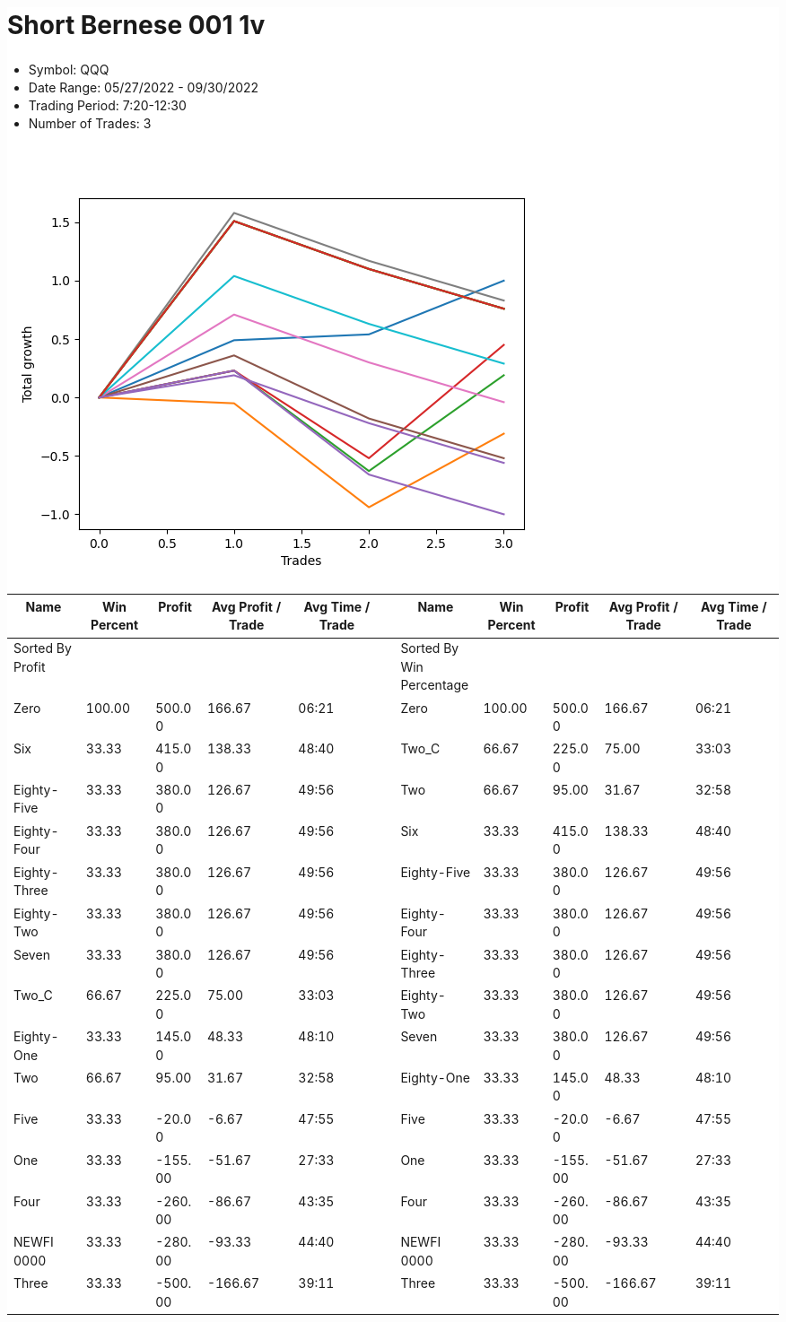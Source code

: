 # Short Bernese 001 1v 
- Symbol: QQQ
- Date Range: 05/27/2022 - 09/30/2022
- Trading Period: 7:20-12:30
- Number of Trades: 3

![Plot](ShortBernese0011vQQQ.png)

| Name | Win Percent | Profit | Avg Profit / Trade | Avg Time / Trade |      | Name | Win Percent | Profit | Avg Profit / Trade | Avg Time / Trade |
| ---- | ----------- | ------ | ------------------ | ---------------- | ---- | ---- | ----------- | ------ | ------------------ | ---------------- |
| Sorted By <br> Profit | | | | | | Sorted By <br> Win Percentage ||||
| Zero | 100.00 | 500.00 | 166.67 | 06:21 |     | Zero | 100.00 | 500.00 | 166.67 | 06:21 |
| Six | 33.33 | 415.00 | 138.33 | 48:40 |     | Two_C | 66.67 | 225.00 | 75.00 | 33:03 |
| Eighty-Five | 33.33 | 380.00 | 126.67 | 49:56 |     | Two | 66.67 | 95.00 | 31.67 | 32:58 |
| Eighty-Four | 33.33 | 380.00 | 126.67 | 49:56 |     | Six | 33.33 | 415.00 | 138.33 | 48:40 |
| Eighty-Three | 33.33 | 380.00 | 126.67 | 49:56 |     | Eighty-Five | 33.33 | 380.00 | 126.67 | 49:56 |
| Eighty-Two | 33.33 | 380.00 | 126.67 | 49:56 |     | Eighty-Four | 33.33 | 380.00 | 126.67 | 49:56 |
| Seven | 33.33 | 380.00 | 126.67 | 49:56 |     | Eighty-Three | 33.33 | 380.00 | 126.67 | 49:56 |
| Two_C | 66.67 | 225.00 | 75.00 | 33:03 |     | Eighty-Two | 33.33 | 380.00 | 126.67 | 49:56 |
| Eighty-One | 33.33 | 145.00 | 48.33 | 48:10 |     | Seven | 33.33 | 380.00 | 126.67 | 49:56 |
| Two | 66.67 | 95.00 | 31.67 | 32:58 |     | Eighty-One | 33.33 | 145.00 | 48.33 | 48:10 |
| Five | 33.33 | -20.00 | -6.67 | 47:55 |     | Five | 33.33 | -20.00 | -6.67 | 47:55 |
| One | 33.33 | -155.00 | -51.67 | 27:33 |     | One | 33.33 | -155.00 | -51.67 | 27:33 |
| Four | 33.33 | -260.00 | -86.67 | 43:35 |     | Four | 33.33 | -260.00 | -86.67 | 43:35 |
| NEWFI 0000 | 33.33 | -280.00 | -93.33 | 44:40 |     | NEWFI 0000 | 33.33 | -280.00 | -93.33 | 44:40 |
| Three | 33.33 | -500.00 | -166.67 | 39:11 |     | Three | 33.33 | -500.00 | -166.67 | 39:11 |
